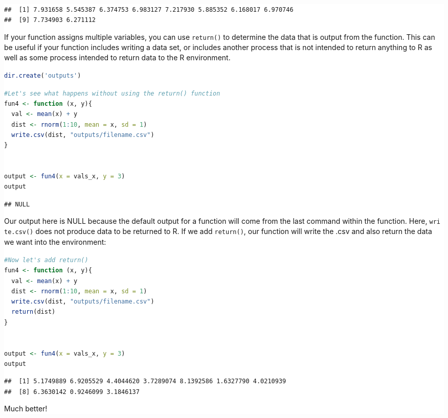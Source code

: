 ```
##  [1] 7.931658 5.545387 6.374753 6.983127 7.217930 5.885352 6.168017 6.970746
##  [9] 7.734903 6.271112
```

If your function assigns multiple variables, you can use `return()` to determine the data that is output from the function. This can be useful if your function includes writing a data set, or includes another process that is not intended to return anything to R as well as some process intended to return data to the R environment.


```r
dir.create('outputs')
```


```r
#Let's see what happens without using the return() function
fun4 <- function (x, y){
  val <- mean(x) + y
  dist <- rnorm(1:10, mean = x, sd = 1)
  write.csv(dist, "outputs/filename.csv")
}


output <- fun4(x = vals_x, y = 3)
output
```

```
## NULL
```

Our output here is NULL because the default output for a function will come from the last command within the function. Here, `write.csv()` does not produce data to be returned to R. If we add `return()`, our function will write the .csv and also return the data we want into the environment:


```r
#Now let's add return()
fun4 <- function (x, y){
  val <- mean(x) + y
  dist <- rnorm(1:10, mean = x, sd = 1)
  write.csv(dist, "outputs/filename.csv")
  return(dist)
}


output <- fun4(x = vals_x, y = 3)
output
```

```
##  [1] 5.1749889 6.9205529 4.4044620 3.7289074 8.1392586 1.6327790 4.0210939
##  [8] 6.3630142 0.9246099 3.1846137
```

Much better!
